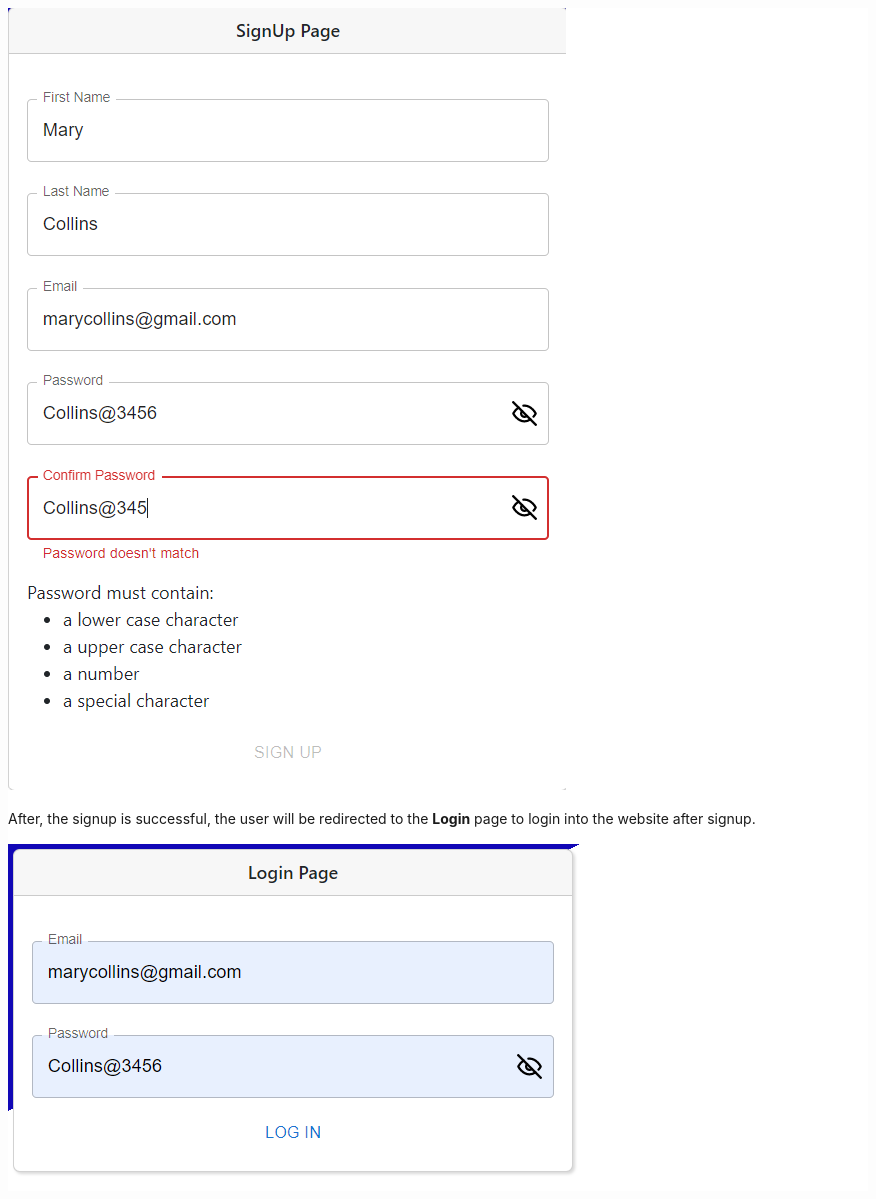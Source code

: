 ![Signup password not matching](/Resources/Screenshots/incorrect_password_signup.png)

After, the signup is successful, the user will be redirected to the **Login** page to login into the website after signup.

![Login popup](/Resources/Screenshots/login_with_creds.png)

